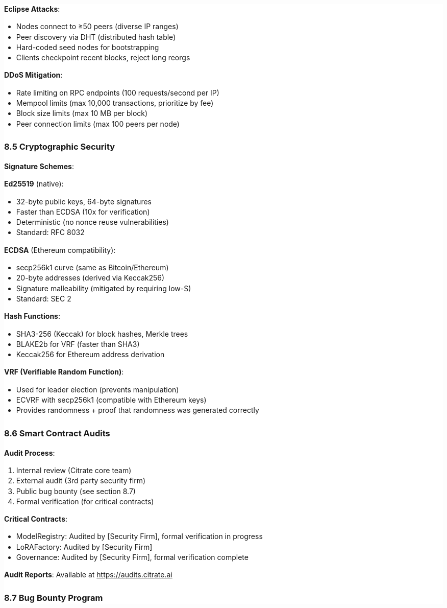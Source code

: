 **Eclipse Attacks**:
- Nodes connect to ≥50 peers (diverse IP ranges)
- Peer discovery via DHT (distributed hash table)
- Hard-coded seed nodes for bootstrapping
- Clients checkpoint recent blocks, reject long reorgs

**DDoS Mitigation**:
- Rate limiting on RPC endpoints (100 requests/second per IP)
- Mempool limits (max 10,000 transactions, prioritize by fee)
- Block size limits (max 10 MB per block)
- Peer connection limits (max 100 peers per node)

### 8.5 Cryptographic Security

**Signature Schemes**:

**Ed25519** (native):
- 32-byte public keys, 64-byte signatures
- Faster than ECDSA (10x for verification)
- Deterministic (no nonce reuse vulnerabilities)
- Standard: RFC 8032

**ECDSA** (Ethereum compatibility):
- secp256k1 curve (same as Bitcoin/Ethereum)
- 20-byte addresses (derived via Keccak256)
- Signature malleability (mitigated by requiring low-S)
- Standard: SEC 2

**Hash Functions**:
- SHA3-256 (Keccak) for block hashes, Merkle trees
- BLAKE2b for VRF (faster than SHA3)
- Keccak256 for Ethereum address derivation

**VRF (Verifiable Random Function)**:
- Used for leader election (prevents manipulation)
- ECVRF with secp256k1 (compatible with Ethereum keys)
- Provides randomness + proof that randomness was generated correctly

### 8.6 Smart Contract Audits

**Audit Process**:
1. Internal review (Citrate core team)
2. External audit (3rd party security firm)
3. Public bug bounty (see section 8.7)
4. Formal verification (for critical contracts)

**Critical Contracts**:
- ModelRegistry: Audited by [Security Firm], formal verification in progress
- LoRAFactory: Audited by [Security Firm]
- Governance: Audited by [Security Firm], formal verification complete

**Audit Reports**: Available at https://audits.citrate.ai

### 8.7 Bug Bounty Program

